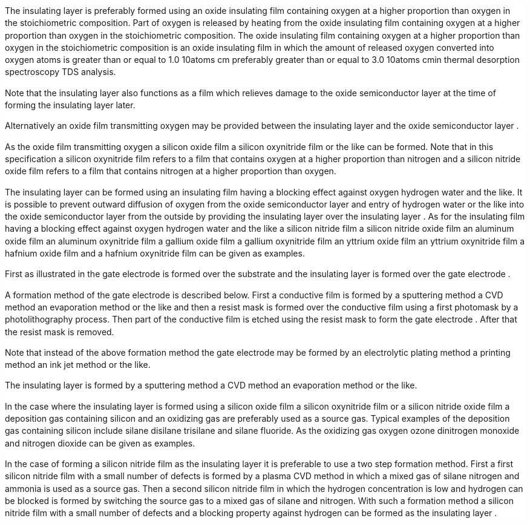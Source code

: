 The insulating layer is preferably formed using an oxide insulating film containing oxygen at a higher proportion than oxygen in the stoichiometric composition. Part of oxygen is released by heating from the oxide insulating film containing oxygen at a higher proportion than oxygen in the stoichiometric composition. The oxide insulating film containing oxygen at a higher proportion than oxygen in the stoichiometric composition is an oxide insulating film in which the amount of released oxygen converted into oxygen atoms is greater than or equal to 1.0 10atoms cm preferably greater than or equal to 3.0 10atoms cmin thermal desorption spectroscopy TDS analysis.

Note that the insulating layer also functions as a film which relieves damage to the oxide semiconductor layer at the time of forming the insulating layer later.

Alternatively an oxide film transmitting oxygen may be provided between the insulating layer and the oxide semiconductor layer .

As the oxide film transmitting oxygen a silicon oxide film a silicon oxynitride film or the like can be formed. Note that in this specification a silicon oxynitride film refers to a film that contains oxygen at a higher proportion than nitrogen and a silicon nitride oxide film refers to a film that contains nitrogen at a higher proportion than oxygen.

The insulating layer can be formed using an insulating film having a blocking effect against oxygen hydrogen water and the like. It is possible to prevent outward diffusion of oxygen from the oxide semiconductor layer and entry of hydrogen water or the like into the oxide semiconductor layer from the outside by providing the insulating layer over the insulating layer . As for the insulating film having a blocking effect against oxygen hydrogen water and the like a silicon nitride film a silicon nitride oxide film an aluminum oxide film an aluminum oxynitride film a gallium oxide film a gallium oxynitride film an yttrium oxide film an yttrium oxynitride film a hafnium oxide film and a hafnium oxynitride film can be given as examples.

First as illustrated in the gate electrode is formed over the substrate and the insulating layer is formed over the gate electrode .

A formation method of the gate electrode is described below. First a conductive film is formed by a sputtering method a CVD method an evaporation method or the like and then a resist mask is formed over the conductive film using a first photomask by a photolithography process. Then part of the conductive film is etched using the resist mask to form the gate electrode . After that the resist mask is removed.

Note that instead of the above formation method the gate electrode may be formed by an electrolytic plating method a printing method an ink jet method or the like.

The insulating layer is formed by a sputtering method a CVD method an evaporation method or the like.

In the case where the insulating layer is formed using a silicon oxide film a silicon oxynitride film or a silicon nitride oxide film a deposition gas containing silicon and an oxidizing gas are preferably used as a source gas. Typical examples of the deposition gas containing silicon include silane disilane trisilane and silane fluoride. As the oxidizing gas oxygen ozone dinitrogen monoxide and nitrogen dioxide can be given as examples.

In the case of forming a silicon nitride film as the insulating layer it is preferable to use a two step formation method. First a first silicon nitride film with a small number of defects is formed by a plasma CVD method in which a mixed gas of silane nitrogen and ammonia is used as a source gas. Then a second silicon nitride film in which the hydrogen concentration is low and hydrogen can be blocked is formed by switching the source gas to a mixed gas of silane and nitrogen. With such a formation method a silicon nitride film with a small number of defects and a blocking property against hydrogen can be formed as the insulating layer .
